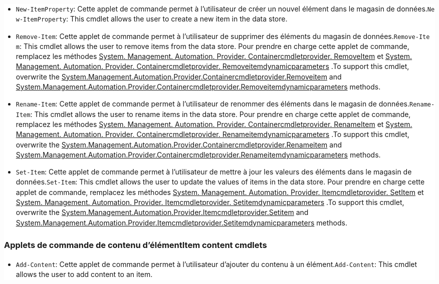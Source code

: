 - <span data-ttu-id="a7d06-132">`New-ItemProperty`: Cette applet de commande permet à l’utilisateur de créer un nouvel élément dans le magasin de données.</span><span class="sxs-lookup"><span data-stu-id="a7d06-132">`New-ItemProperty`: This cmdlet allows the user to create a new item in the data store.</span></span>

- <span data-ttu-id="a7d06-133">`Remove-Item`: Cette applet de commande permet à l’utilisateur de supprimer des éléments du magasin de données.</span><span class="sxs-lookup"><span data-stu-id="a7d06-133">`Remove-Item`: This cmdlet allows the user to remove items from the data store.</span></span> <span data-ttu-id="a7d06-134">Pour prendre en charge cette applet de commande, remplacez les méthodes [System. Management. Automation. Provider. Containercmdletprovider. RemoveItem](/dotnet/api/System.Management.Automation.Provider.ContainerCmdletProvider.RemoveItem) et [System. Management. Automation. Provider. Containercmdletprovider. Removeitemdynamicparameters](/dotnet/api/System.Management.Automation.Provider.ContainerCmdletProvider.RemoveItemDynamicParameters) .</span><span class="sxs-lookup"><span data-stu-id="a7d06-134">To support this cmdlet, overwrite the [System.Management.Automation.Provider.Containercmdletprovider.Removeitem](/dotnet/api/System.Management.Automation.Provider.ContainerCmdletProvider.RemoveItem) and [System.Management.Automation.Provider.Containercmdletprovider.Removeitemdynamicparameters](/dotnet/api/System.Management.Automation.Provider.ContainerCmdletProvider.RemoveItemDynamicParameters) methods.</span></span>

- <span data-ttu-id="a7d06-135">`Rename-Item`: Cette applet de commande permet à l’utilisateur de renommer des éléments dans le magasin de données.</span><span class="sxs-lookup"><span data-stu-id="a7d06-135">`Rename-Item`: This cmdlet allows the user to rename items in the data store.</span></span> <span data-ttu-id="a7d06-136">Pour prendre en charge cette applet de commande, remplacez les méthodes [System. Management. Automation. Provider. Containercmdletprovider. RenameItem](/dotnet/api/System.Management.Automation.Provider.ContainerCmdletProvider.RenameItem) et [System. Management. Automation. Provider. Containercmdletprovider. Renameitemdynamicparameters](/dotnet/api/System.Management.Automation.Provider.ContainerCmdletProvider.RenameItemDynamicParameters) .</span><span class="sxs-lookup"><span data-stu-id="a7d06-136">To support this cmdlet, overwrite the [System.Management.Automation.Provider.Containercmdletprovider.Renameitem](/dotnet/api/System.Management.Automation.Provider.ContainerCmdletProvider.RenameItem) and [System.Management.Automation.Provider.Containercmdletprovider.Renameitemdynamicparameters](/dotnet/api/System.Management.Automation.Provider.ContainerCmdletProvider.RenameItemDynamicParameters) methods.</span></span>

- <span data-ttu-id="a7d06-137">`Set-Item`: Cette applet de commande permet à l’utilisateur de mettre à jour les valeurs des éléments dans le magasin de données.</span><span class="sxs-lookup"><span data-stu-id="a7d06-137">`Set-Item`: This cmdlet allows the user to update the values of items in the data store.</span></span> <span data-ttu-id="a7d06-138">Pour prendre en charge cette applet de commande, remplacez les méthodes [System. Management. Automation. Provider. Itemcmdletprovider. SetItem](/dotnet/api/System.Management.Automation.Provider.ItemCmdletProvider.SetItem) et [System. Management. Automation. Provider. Itemcmdletprovider. Setitemdynamicparameters](/dotnet/api/System.Management.Automation.Provider.ItemCmdletProvider.SetItemDynamicParameters) .</span><span class="sxs-lookup"><span data-stu-id="a7d06-138">To support this cmdlet, overwrite the [System.Management.Automation.Provider.Itemcmdletprovider.Setitem](/dotnet/api/System.Management.Automation.Provider.ItemCmdletProvider.SetItem) and [System.Management.Automation.Provider.Itemcmdletprovider.Setitemdynamicparameters](/dotnet/api/System.Management.Automation.Provider.ItemCmdletProvider.SetItemDynamicParameters) methods.</span></span>

### <a name="item-content-cmdlets"></a><span data-ttu-id="a7d06-139">Applets de commande de contenu d’élément</span><span class="sxs-lookup"><span data-stu-id="a7d06-139">Item content cmdlets</span></span>

- <span data-ttu-id="a7d06-140">`Add-Content`: Cette applet de commande permet à l’utilisateur d’ajouter du contenu à un élément.</span><span class="sxs-lookup"><span data-stu-id="a7d06-140">`Add-Content`: This cmdlet allows the user to add content to an item.</span></span>

